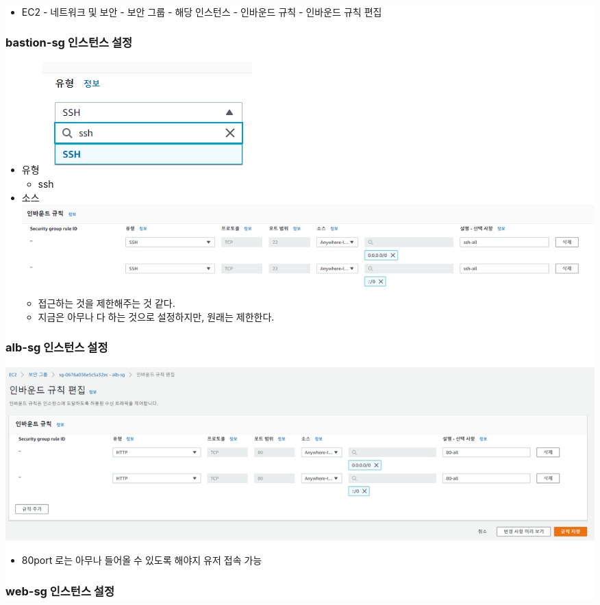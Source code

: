 - EC2 - 네트워크 및 보안 - 보안 그룹 - 해당 인스턴스 - 인바운드 규칙 - 인바운드 규칙 편집



### bastion-sg 인스턴스 설정

- 유형
  ![image-20210807191642532](AWS%20%EC%83%9D%EC%84%B1%ED%95%98%EA%B8%B0.assets/image-20210807191642532.png)
  - ssh
- 소스
  ![image-20210807191800365](AWS%20%EC%83%9D%EC%84%B1%ED%95%98%EA%B8%B0.assets/image-20210807191800365.png)
  - 접근하는 것을 제한해주는 것 같다.
  - 지금은 아무나 다 하는 것으로 설정하지만, 원래는 제한한다.



### alb-sg 인스턴스 설정

![image-20210807191949766](AWS%20%EC%83%9D%EC%84%B1%ED%95%98%EA%B8%B0.assets/image-20210807191949766.png)

- 80port 로는 아무나 들어올 수 있도록 해야지 유저 접속 가능



### web-sg 인스턴스 설정
